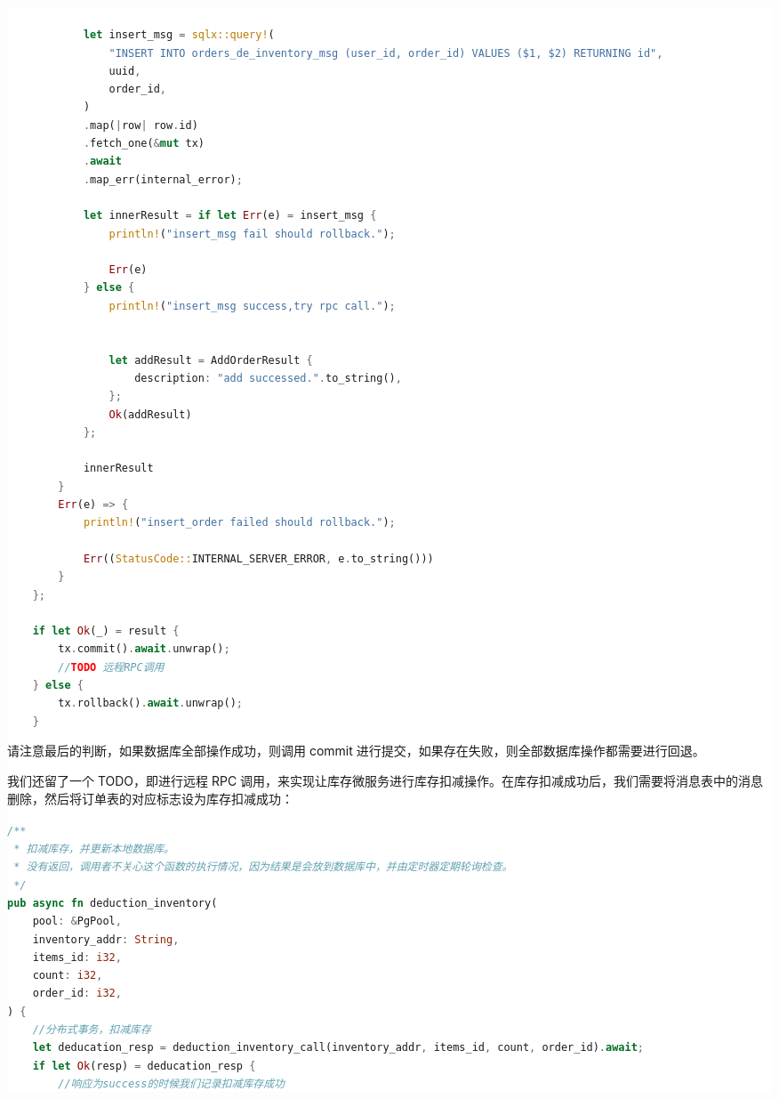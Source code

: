 ```Rust

            let insert_msg = sqlx::query!(
                "INSERT INTO orders_de_inventory_msg (user_id, order_id) VALUES ($1, $2) RETURNING id",
                uuid,
                order_id,
            )
            .map(|row| row.id)
            .fetch_one(&mut tx)
            .await
            .map_err(internal_error);

            let innerResult = if let Err(e) = insert_msg {
                println!("insert_msg fail should rollback.");

                Err(e)
            } else {
                println!("insert_msg success,try rpc call.");


                let addResult = AddOrderResult {
                    description: "add successed.".to_string(),
                };
                Ok(addResult)
            };

            innerResult
        }
        Err(e) => {
            println!("insert_order failed should rollback.");

            Err((StatusCode::INTERNAL_SERVER_ERROR, e.to_string()))
        }
    };

    if let Ok(_) = result {
        tx.commit().await.unwrap();
        //TODO 远程RPC调用
    } else {
        tx.rollback().await.unwrap();
    }
```

请注意最后的判断，如果数据库全部操作成功，则调用 commit 进行提交，如果存在失败，则全部数据库操作都需要进行回退。

我们还留了一个 TODO，即进行远程 RPC 调用，来实现让库存微服务进行库存扣减操作。在库存扣减成功后，我们需要将消息表中的消息删除，然后将订单表的对应标志设为库存扣减成功：

```Rust
/**
 * 扣减库存，并更新本地数据库。
 * 没有返回，调用者不关心这个函数的执行情况，因为结果是会放到数据库中，并由定时器定期轮询检查。
 */
pub async fn deduction_inventory(
    pool: &PgPool,
    inventory_addr: String,
    items_id: i32,
    count: i32,
    order_id: i32,
) {
    //分布式事务，扣减库存
    let deducation_resp = deduction_inventory_call(inventory_addr, items_id, count, order_id).await;
    if let Ok(resp) = deducation_resp {
        //响应为success的时候我们记录扣减库存成功
```